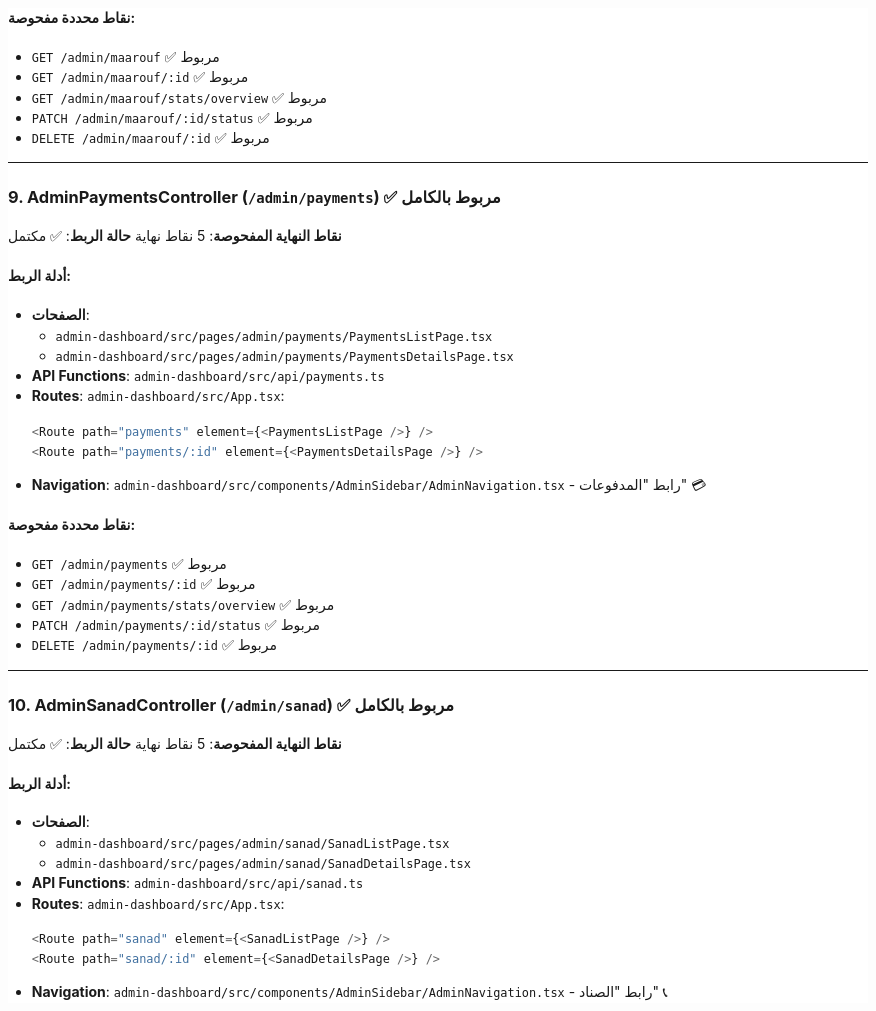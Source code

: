 #### نقاط محددة مفحوصة:
- `GET /admin/maarouf` ✅ مربوط
- `GET /admin/maarouf/:id` ✅ مربوط
- `GET /admin/maarouf/stats/overview` ✅ مربوط
- `PATCH /admin/maarouf/:id/status` ✅ مربوط
- `DELETE /admin/maarouf/:id` ✅ مربوط

---

### 9. AdminPaymentsController (`/admin/payments`) ✅ مربوط بالكامل
**نقاط النهاية المفحوصة**: 5 نقاط نهاية
**حالة الربط**: ✅ مكتمل

#### أدلة الربط:
- **الصفحات**:
  - `admin-dashboard/src/pages/admin/payments/PaymentsListPage.tsx`
  - `admin-dashboard/src/pages/admin/payments/PaymentsDetailsPage.tsx`
- **API Functions**: `admin-dashboard/src/api/payments.ts`
- **Routes**: `admin-dashboard/src/App.tsx`:
  ```typescript
  <Route path="payments" element={<PaymentsListPage />} />
  <Route path="payments/:id" element={<PaymentsDetailsPage />} />
  ```
- **Navigation**: `admin-dashboard/src/components/AdminSidebar/AdminNavigation.tsx` - رابط "المدفوعات" 💳

#### نقاط محددة مفحوصة:
- `GET /admin/payments` ✅ مربوط
- `GET /admin/payments/:id` ✅ مربوط
- `GET /admin/payments/stats/overview` ✅ مربوط
- `PATCH /admin/payments/:id/status` ✅ مربوط
- `DELETE /admin/payments/:id` ✅ مربوط

---

### 10. AdminSanadController (`/admin/sanad`) ✅ مربوط بالكامل
**نقاط النهاية المفحوصة**: 5 نقاط نهاية
**حالة الربط**: ✅ مكتمل

#### أدلة الربط:
- **الصفحات**:
  - `admin-dashboard/src/pages/admin/sanad/SanadListPage.tsx`
  - `admin-dashboard/src/pages/admin/sanad/SanadDetailsPage.tsx`
- **API Functions**: `admin-dashboard/src/api/sanad.ts`
- **Routes**: `admin-dashboard/src/App.tsx`:
  ```typescript
  <Route path="sanad" element={<SanadListPage />} />
  <Route path="sanad/:id" element={<SanadDetailsPage />} />
  ```
- **Navigation**: `admin-dashboard/src/components/AdminSidebar/AdminNavigation.tsx` - رابط "الصناد" 📞
